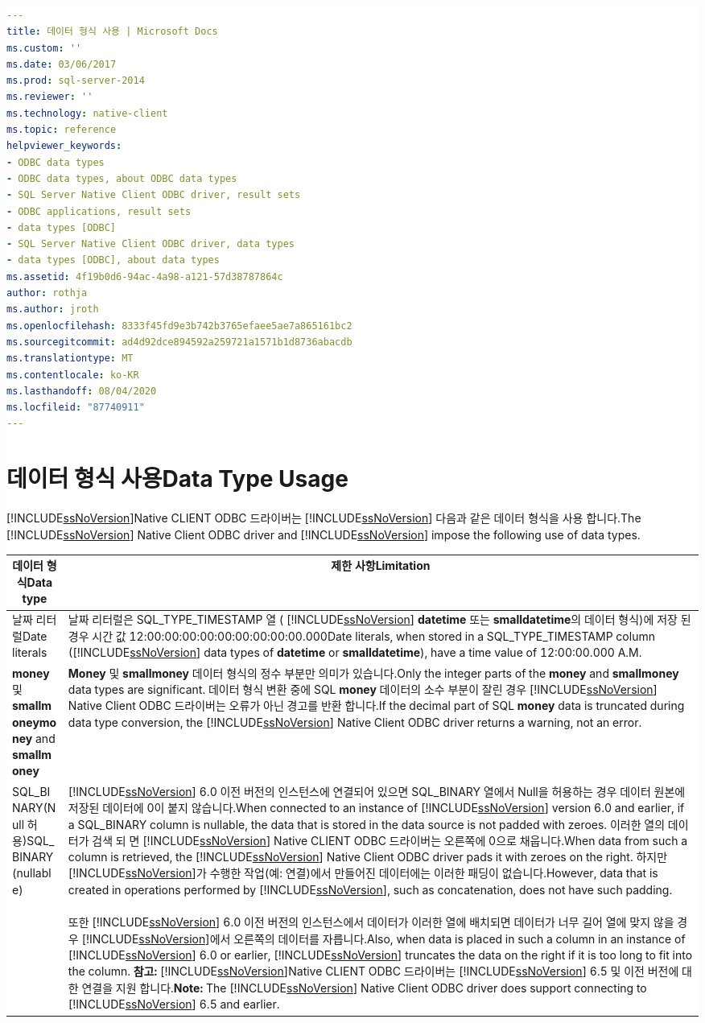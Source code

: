 ```yaml
---
title: 데이터 형식 사용 | Microsoft Docs
ms.custom: ''
ms.date: 03/06/2017
ms.prod: sql-server-2014
ms.reviewer: ''
ms.technology: native-client
ms.topic: reference
helpviewer_keywords:
- ODBC data types
- ODBC data types, about ODBC data types
- SQL Server Native Client ODBC driver, result sets
- ODBC applications, result sets
- data types [ODBC]
- SQL Server Native Client ODBC driver, data types
- data types [ODBC], about data types
ms.assetid: 4f19b0d6-94ac-4a98-a121-57d38787864c
author: rothja
ms.author: jroth
ms.openlocfilehash: 8333f45fd9e3b742b3765efaee5ae7a865161bc2
ms.sourcegitcommit: ad4d92dce894592a259721a1571b1d8736abacdb
ms.translationtype: MT
ms.contentlocale: ko-KR
ms.lasthandoff: 08/04/2020
ms.locfileid: "87740911"
---
```

# <a name="data-type-usage"></a><span data-ttu-id="a3bb5-102">데이터 형식 사용</span><span class="sxs-lookup"><span data-stu-id="a3bb5-102">Data Type Usage</span></span>
  <span data-ttu-id="a3bb5-103">[!INCLUDE[ssNoVersion](../../includes/ssnoversion-md.md)]Native CLIENT ODBC 드라이버는 [!INCLUDE[ssNoVersion](../../includes/ssnoversion-md.md)] 다음과 같은 데이터 형식을 사용 합니다.</span><span class="sxs-lookup"><span data-stu-id="a3bb5-103">The [!INCLUDE[ssNoVersion](../../includes/ssnoversion-md.md)] Native Client ODBC driver and [!INCLUDE[ssNoVersion](../../includes/ssnoversion-md.md)] impose the following use of data types.</span></span>  
  
|<span data-ttu-id="a3bb5-104">데이터 형식</span><span class="sxs-lookup"><span data-stu-id="a3bb5-104">Data type</span></span>|<span data-ttu-id="a3bb5-105">제한 사항</span><span class="sxs-lookup"><span data-stu-id="a3bb5-105">Limitation</span></span>|  
|---------------|----------------|  
|<span data-ttu-id="a3bb5-106">날짜 리터럴</span><span class="sxs-lookup"><span data-stu-id="a3bb5-106">Date literals</span></span>|<span data-ttu-id="a3bb5-107">날짜 리터럴은 SQL_TYPE_TIMESTAMP 열 ( [!INCLUDE[ssNoVersion](../../includes/ssnoversion-md.md)] **datetime** 또는 **smalldatetime**의 데이터 형식)에 저장 된 경우 시간 값 12:00:00:00:00:00:00:00:00:00.000</span><span class="sxs-lookup"><span data-stu-id="a3bb5-107">Date literals, when stored in a SQL_TYPE_TIMESTAMP column ([!INCLUDE[ssNoVersion](../../includes/ssnoversion-md.md)] data types of **datetime** or **smalldatetime**), have a time value of 12:00:00.000 A.M.</span></span>|  
|<span data-ttu-id="a3bb5-108">**money** 및 **smallmoney**</span><span class="sxs-lookup"><span data-stu-id="a3bb5-108">**money** and **smallmoney**</span></span>|<span data-ttu-id="a3bb5-109">**Money** 및 **smallmoney** 데이터 형식의 정수 부분만 의미가 있습니다.</span><span class="sxs-lookup"><span data-stu-id="a3bb5-109">Only the integer parts of the **money** and **smallmoney** data types are significant.</span></span> <span data-ttu-id="a3bb5-110">데이터 형식 변환 중에 SQL **money** 데이터의 소수 부분이 잘린 경우 [!INCLUDE[ssNoVersion](../../includes/ssnoversion-md.md)] Native Client ODBC 드라이버는 오류가 아닌 경고를 반환 합니다.</span><span class="sxs-lookup"><span data-stu-id="a3bb5-110">If the decimal part of SQL **money** data is truncated during data type conversion, the [!INCLUDE[ssNoVersion](../../includes/ssnoversion-md.md)] Native Client ODBC driver returns a warning, not an error.</span></span>|  
|<span data-ttu-id="a3bb5-111">SQL_BINARY(Null 허용)</span><span class="sxs-lookup"><span data-stu-id="a3bb5-111">SQL_BINARY (nullable)</span></span>|<span data-ttu-id="a3bb5-112">[!INCLUDE[ssNoVersion](../../includes/ssnoversion-md.md)] 6.0 이전 버전의 인스턴스에 연결되어 있으면 SQL_BINARY 열에서 Null을 허용하는 경우 데이터 원본에 저장된 데이터에 0이 붙지 않습니다.</span><span class="sxs-lookup"><span data-stu-id="a3bb5-112">When connected to an instance of [!INCLUDE[ssNoVersion](../../includes/ssnoversion-md.md)] version 6.0 and earlier, if a SQL_BINARY column is nullable, the data that is stored in the data source is not padded with zeroes.</span></span> <span data-ttu-id="a3bb5-113">이러한 열의 데이터가 검색 되 면 [!INCLUDE[ssNoVersion](../../includes/ssnoversion-md.md)] Native CLIENT ODBC 드라이버는 오른쪽에 0으로 채웁니다.</span><span class="sxs-lookup"><span data-stu-id="a3bb5-113">When data from such a column is retrieved, the [!INCLUDE[ssNoVersion](../../includes/ssnoversion-md.md)] Native Client ODBC driver pads it with zeroes on the right.</span></span> <span data-ttu-id="a3bb5-114">하지만 [!INCLUDE[ssNoVersion](../../includes/ssnoversion-md.md)]가 수행한 작업(예: 연결)에서 만들어진 데이터에는 이러한 패딩이 없습니다.</span><span class="sxs-lookup"><span data-stu-id="a3bb5-114">However, data that is created in operations performed by [!INCLUDE[ssNoVersion](../../includes/ssnoversion-md.md)], such as concatenation, does not have such padding.</span></span><br /><br /> <span data-ttu-id="a3bb5-115">또한 [!INCLUDE[ssNoVersion](../../includes/ssnoversion-md.md)] 6.0 이전 버전의 인스턴스에서 데이터가 이러한 열에 배치되면 데이터가 너무 길어 열에 맞지 않을 경우 [!INCLUDE[ssNoVersion](../../includes/ssnoversion-md.md)]에서 오른쪽의 데이터를 자릅니다.</span><span class="sxs-lookup"><span data-stu-id="a3bb5-115">Also, when data is placed in such a column in an instance of [!INCLUDE[ssNoVersion](../../includes/ssnoversion-md.md)] 6.0 or earlier, [!INCLUDE[ssNoVersion](../../includes/ssnoversion-md.md)] truncates the data on the right if it is too long to fit into the column.</span></span> <span data-ttu-id="a3bb5-116">**참고:**  [!INCLUDE[ssNoVersion](../../includes/ssnoversion-md.md)]Native CLIENT ODBC 드라이버는 [!INCLUDE[ssNoVersion](../../includes/ssnoversion-md.md)] 6.5 및 이전 버전에 대 한 연결을 지원 합니다.</span><span class="sxs-lookup"><span data-stu-id="a3bb5-116">**Note:**  The [!INCLUDE[ssNoVersion](../../includes/ssnoversion-md.md)] Native Client ODBC driver does support connecting to [!INCLUDE[ssNoVersion](../../includes/ssnoversion-md.md)] 6.5 and earlier.</span></span>|  